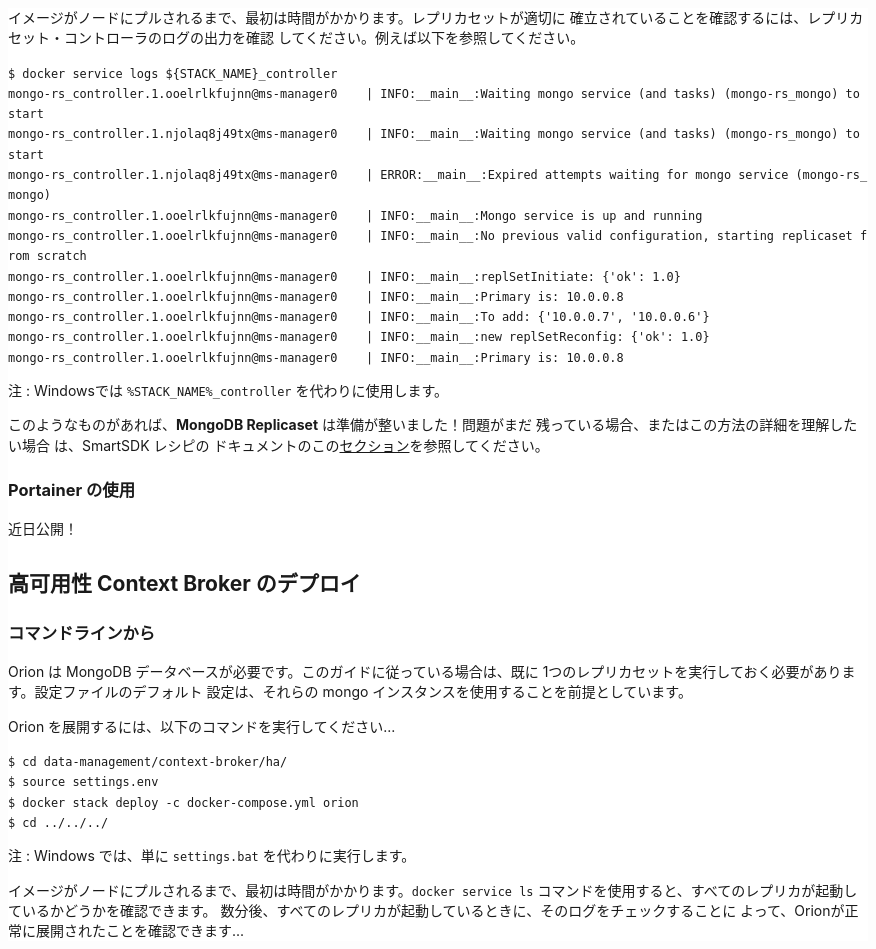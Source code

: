 イメージがノードにプルされるまで、最初は時間がかかります。レプリカセットが適切に
確立されていることを確認するには、レプリカセット・コントローラのログの出力を確認
してください。例えば以下を参照してください。

```
$ docker service logs ${STACK_NAME}_controller
mongo-rs_controller.1.ooelrlkfujnn@ms-manager0    | INFO:__main__:Waiting mongo service (and tasks) (mongo-rs_mongo) to start
mongo-rs_controller.1.njolaq8j49tx@ms-manager0    | INFO:__main__:Waiting mongo service (and tasks) (mongo-rs_mongo) to start
mongo-rs_controller.1.njolaq8j49tx@ms-manager0    | ERROR:__main__:Expired attempts waiting for mongo service (mongo-rs_mongo)
mongo-rs_controller.1.ooelrlkfujnn@ms-manager0    | INFO:__main__:Mongo service is up and running
mongo-rs_controller.1.ooelrlkfujnn@ms-manager0    | INFO:__main__:No previous valid configuration, starting replicaset from scratch
mongo-rs_controller.1.ooelrlkfujnn@ms-manager0    | INFO:__main__:replSetInitiate: {'ok': 1.0}
mongo-rs_controller.1.ooelrlkfujnn@ms-manager0    | INFO:__main__:Primary is: 10.0.0.8
mongo-rs_controller.1.ooelrlkfujnn@ms-manager0    | INFO:__main__:To add: {'10.0.0.7', '10.0.0.6'}
mongo-rs_controller.1.ooelrlkfujnn@ms-manager0    | INFO:__main__:new replSetReconfig: {'ok': 1.0}
mongo-rs_controller.1.ooelrlkfujnn@ms-manager0    | INFO:__main__:Primary is: 10.0.0.8
```

注 : Windowsでは `%STACK_NAME%_controller` を代わりに使用します。

このようなものがあれば、**MongoDB Replicaset** は準備が整いました！問題がまだ
残っている場合、またはこの方法の詳細を理解したい場合 は、SmartSDK レシピの
ドキュメントのこの[セクション](https://github.com/smartsdk/smartsdk-recipes/tree/master/recipes/utils/mongo-replicaset)を参照してください。

### Portainer の使用

近日公開！

## 高可用性 Context Broker のデプロイ

### コマンドラインから

Orion は MongoDB データベースが必要です。このガイドに従っている場合は、既に
1つのレプリカセットを実行しておく必要があります。設定ファイルのデフォルト
設定は、それらの mongo インスタンスを使用することを前提としています。

Orion を展開するには、以下のコマンドを実行してください...

```
$ cd data-management/context-broker/ha/
$ source settings.env
$ docker stack deploy -c docker-compose.yml orion
$ cd ../../../
```

注 : Windows では、単に `settings.bat` を代わりに実行します。

イメージがノードにプルされるまで、最初は時間がかかります。`docker service ls`
コマンドを使用すると、すべてのレプリカが起動しているかどうかを確認できます。
数分後、すべてのレプリカが起動しているときに、そのログをチェックすることに
よって、Orionが正常に展開されたことを確認できます...
